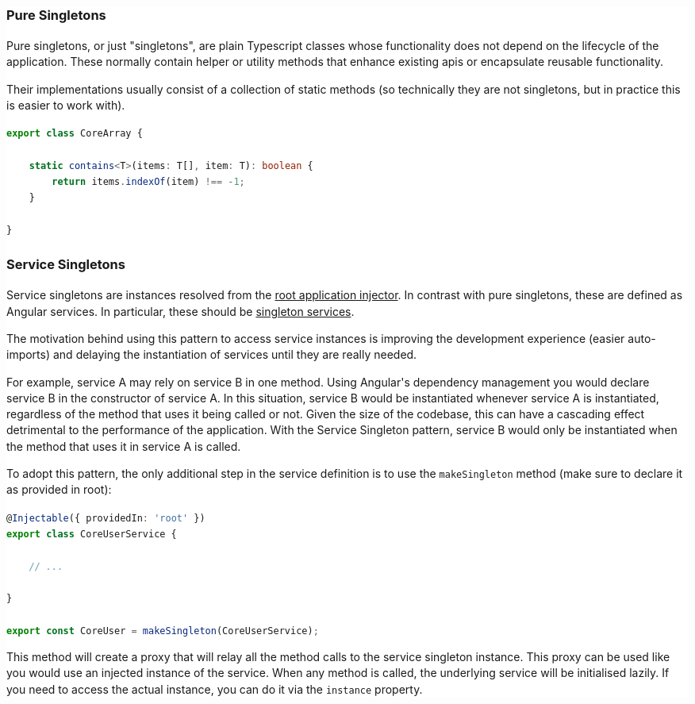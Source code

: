 ### Pure Singletons

Pure singletons, or just "singletons", are plain Typescript classes whose functionality does not depend on the lifecycle of the application. These normally contain helper or utility methods that enhance existing apis or encapsulate reusable functionality.

Their implementations usually consist of a collection of static methods (so technically they are not singletons, but in practice this is easier to work with).

```typescript
export class CoreArray {

    static contains<T>(items: T[], item: T): boolean {
        return items.indexOf(item) !== -1;
    }

}
```

### Service Singletons

Service singletons are instances resolved from the [root application injector](https://angular.io/guide/hierarchical-dependency-injection). In contrast with pure singletons, these are defined as Angular services. In particular, these should be [singleton services](https://angular.io/guide/singleton-services).

The motivation behind using this pattern to access service instances is improving the development experience (easier auto-imports) and delaying the instantiation of services until they are really needed.

For example, service A may rely on service B in one method. Using Angular's dependency management you would declare service B in the constructor of service A. In this situation, service B would be instantiated whenever service A is instantiated, regardless of the method that uses it being called or not. Given the size of the codebase, this can have a cascading effect detrimental to the performance of the application. With the Service Singleton pattern, service B would only be instantiated when the method that uses it in service A is called.

To adopt this pattern, the only additional step in the service definition is to use the `makeSingleton` method (make sure to declare it as provided in root):

```typescript
@Injectable({ providedIn: 'root' })
export class CoreUserService {

    // ...

}

export const CoreUser = makeSingleton(CoreUserService);
```

This method will create a proxy that will relay all the method calls to the service singleton instance. This proxy can be used like you would use an injected instance of the service. When any method is called, the underlying service will be initialised lazily. If you need to access the actual instance, you can do it via the `instance` property.
